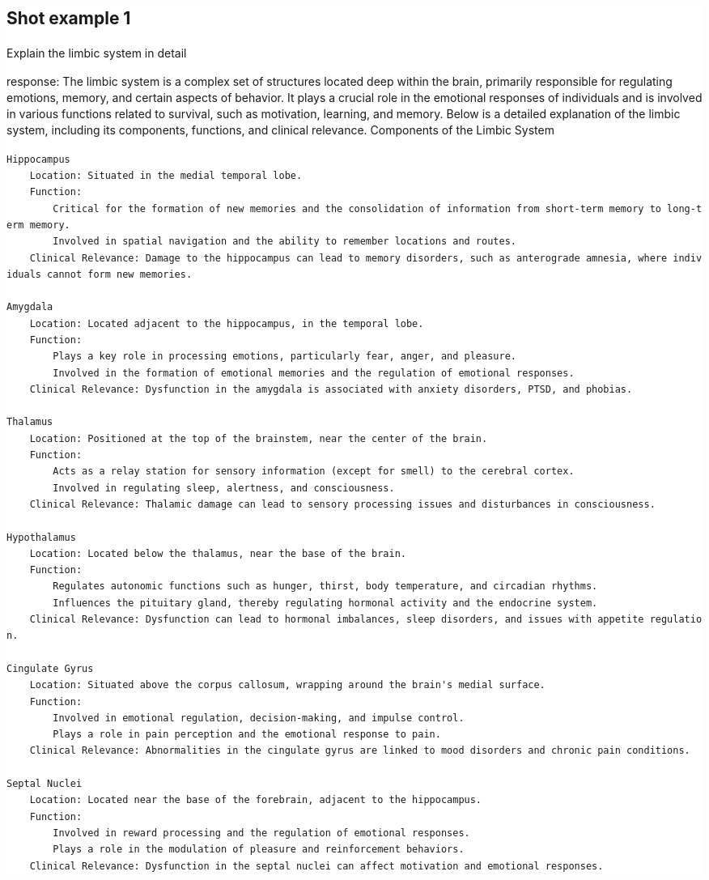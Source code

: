 ## Shot example 1
Explain the limbic system in detail

response: 
The limbic system is a complex set of structures located deep within the brain, primarily responsible for regulating emotions, memory, and certain aspects of behavior. It plays a crucial role in the emotional responses of individuals and is involved in various functions related to survival, such as motivation, learning, and memory. Below is a detailed explanation of the limbic system, including its components, functions, and clinical relevance.
Components of the Limbic System

    Hippocampus
        Location: Situated in the medial temporal lobe.
        Function:
            Critical for the formation of new memories and the consolidation of information from short-term memory to long-term memory.
            Involved in spatial navigation and the ability to remember locations and routes.
        Clinical Relevance: Damage to the hippocampus can lead to memory disorders, such as anterograde amnesia, where individuals cannot form new memories.

    Amygdala
        Location: Located adjacent to the hippocampus, in the temporal lobe.
        Function:
            Plays a key role in processing emotions, particularly fear, anger, and pleasure.
            Involved in the formation of emotional memories and the regulation of emotional responses.
        Clinical Relevance: Dysfunction in the amygdala is associated with anxiety disorders, PTSD, and phobias.

    Thalamus
        Location: Positioned at the top of the brainstem, near the center of the brain.
        Function:
            Acts as a relay station for sensory information (except for smell) to the cerebral cortex.
            Involved in regulating sleep, alertness, and consciousness.
        Clinical Relevance: Thalamic damage can lead to sensory processing issues and disturbances in consciousness.

    Hypothalamus
        Location: Located below the thalamus, near the base of the brain.
        Function:
            Regulates autonomic functions such as hunger, thirst, body temperature, and circadian rhythms.
            Influences the pituitary gland, thereby regulating hormonal activity and the endocrine system.
        Clinical Relevance: Dysfunction can lead to hormonal imbalances, sleep disorders, and issues with appetite regulation.

    Cingulate Gyrus
        Location: Situated above the corpus callosum, wrapping around the brain's medial surface.
        Function:
            Involved in emotional regulation, decision-making, and impulse control.
            Plays a role in pain perception and the emotional response to pain.
        Clinical Relevance: Abnormalities in the cingulate gyrus are linked to mood disorders and chronic pain conditions.

    Septal Nuclei
        Location: Located near the base of the forebrain, adjacent to the hippocampus.
        Function:
            Involved in reward processing and the regulation of emotional responses.
            Plays a role in the modulation of pleasure and reinforcement behaviors.
        Clinical Relevance: Dysfunction in the septal nuclei can affect motivation and emotional responses.
